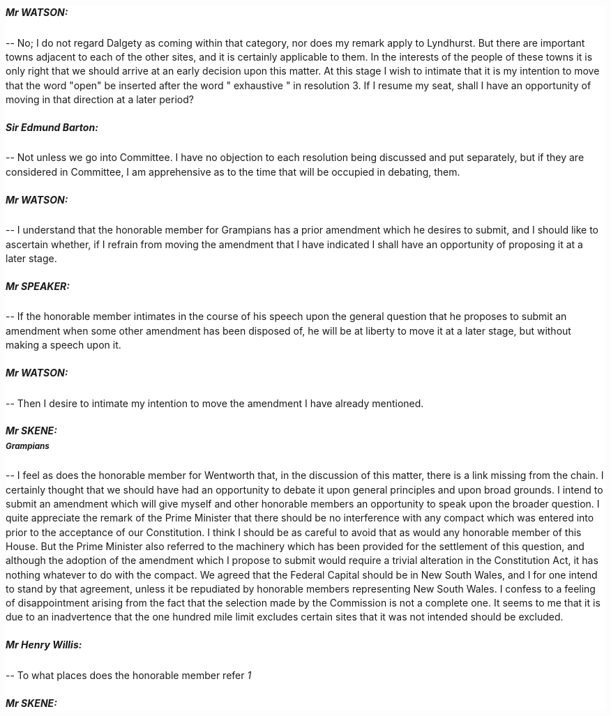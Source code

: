 ##### Mr WATSON:

-- No; I do not regard Dalgety as coming within that category, nor does my remark apply to Lyndhurst. But there are important towns adjacent to each of the other sites, and it is certainly applicable to them. In the interests of the people of these towns it is only right that we should arrive at an early decision upon this matter. At this stage I wish to intimate that it is my intention to move that the word "open" be inserted after the word " exhaustive " in resolution 3. If I resume my seat, shall I have an opportunity of moving in that direction at a later period? 

##### Sir Edmund Barton:

-- Not unless we go into Committee. I have no objection to each resolution being discussed and put separately, but if they are considered in Committee, I am apprehensive as to the time that will be occupied in debating, them. 

##### Mr WATSON:

-- I understand that the honorable member for Grampians has a prior amendment which he desires to submit, and I should like to ascertain whether, if I refrain from moving the amendment that I have indicated I shall have an opportunity of proposing it at a later stage. 

##### Mr SPEAKER:

-- If the honorable member intimates in the course of his speech upon the general question that he proposes to submit an amendment when some other amendment has been disposed of, he will be at liberty to move it at a later stage, but without making a speech upon it. 

##### Mr WATSON:

-- Then I desire to intimate my intention to move the amendment I have already mentioned. 

##### Mr SKENE:<br><small class="text-muted">Grampians</small>

-- I feel as does the honorable member for Wentworth that, in the discussion of this matter, there is a link missing from the chain. I certainly thought that we should have had an opportunity to debate it upon general principles and upon broad grounds. I intend to submit an amendment which will give myself and other honorable members an opportunity to speak upon the broader question. I quite appreciate the remark of the Prime Minister that there should be no interference with any compact which was entered into prior to the acceptance of our Constitution. I think I should be as careful to avoid that as would any honorable member of this House. But the Prime Minister also referred to the machinery which has been provided for the settlement of this question, and although the adoption of the amendment which I propose to submit would require a trivial alteration in the Constitution Act, it has nothing whatever to do with the compact. We agreed that the Federal Capital should be in New South Wales, and I for one intend to stand by that agreement, unless it be repudiated by honorable members representing New South Wales. I confess to a feeling of disappointment arising from the fact that the selection made by the Commission is not a complete one. It seems to me that it is due to an inadvertence that the one hundred mile limit excludes certain sites that it was not intended should be excluded. 

##### Mr Henry Willis:

-- To what places does the honorable member refer  *1* 

##### Mr SKENE:
